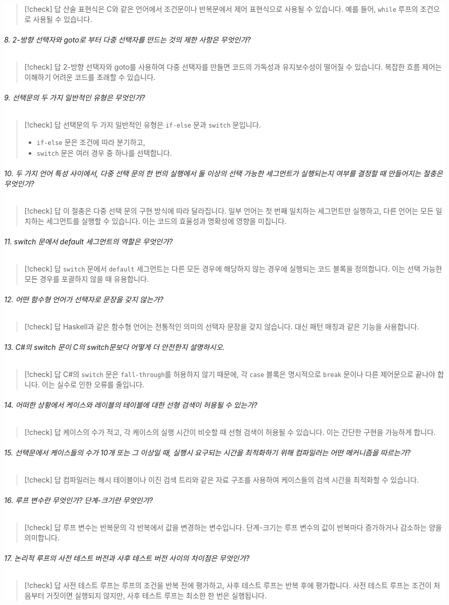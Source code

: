 > [!check] 답
> 산술 표현식은 C와 같은 언어에서 조건문이나 반복문에서 제어 표현식으로 사용될 수 있습니다. 예를 들어, `while` 루프의 조건으로 사용될 수 있습니다.

###### 8. 2-방향 선택자와 goto로 부터 다중 선택자를 만드는 것의 제한 사항은 무엇인가?

> [!check] 답
> 2-방향 선택자와 goto를 사용하여 다중 선택자를 만들면 코드의 가독성과 유지보수성이 떨어질 수 있습니다. 복잡한 흐름 제어는 이해하기 어려운 코드를 초래할 수 있습니다.

###### 9. 선택문의 두 가지 일반적인 유형은 무엇인가?

> [!check] 답
> 선택문의 두 가지 일반적인 유형은 `if-else` 문과 `switch` 문입니다. 
> - `if-else` 문은 조건에 따라 분기하고,
> - `switch` 문은 여러 경우 중 하나를 선택합니다.

###### 10. 두 가지 언어 특성 사이에서, 다중 선택 문의 한 번의 실행에서 둘 이상의 선택 가능한 세그먼트가 실행되는지 여부를 결정할 때 만들어지는 절충은 무엇인가?

> [!check] 답
> 이 절충은 다중 선택 문의 구현 방식에 따라 달라집니다. 일부 언어는 첫 번째 일치하는 세그먼트만 실행하고, 다른 언어는 모든 일치하는 세그먼트를 실행할 수 있습니다. 이는 코드의 효율성과 명확성에 영향을 미칩니다.

###### 11. switch 문에서 default 세그먼트의 역할은 무엇인가?

> [!check] 답
> `switch` 문에서 `default` 세그먼트는 다른 모든 경우에 해당하지 않는 경우에 실행되는 코드 블록을 정의합니다. 이는 선택 가능한 모든 경우를 포괄하지 않을 때 유용합니다.

###### 12. 어떤 함수형 언어가 선택자로 문장을 갖지 않는가?

> [!check] 답
> Haskell과 같은 함수형 언어는 전통적인 의미의 선택자 문장을 갖지 않습니다. 대신 패턴 매칭과 같은 기능을 사용합니다.

###### 13. C#의 switch 문이 C의 switch문보다 어떻게 더 안전한지 설명하시오.

> [!check] 답
> C#의 `switch` 문은 `fall-through`를 허용하지 않기 때문에, 각 `case` 블록은 명시적으로 `break` 문이나 다른 제어문으로 끝나야 합니다. 이는 실수로 인한 오류를 줄입니다.

###### 14. 어떠한 상황에서 케이스와 레이블의 테이블에 대한 선형 검색이 허용될 수 있는가?

> [!check] 답
> 케이스의 수가 적고, 각 케이스의 실행 시간이 비슷할 때 선형 검색이 허용될 수 있습니다. 이는 간단한 구현을 가능하게 합니다.

###### 15. 선택문에서 케이스들의 수가 10개 또는 그 이상일 때, 실행시 요구되는 시간을 최적화하기 위해 컴파일러는 어떤 메커니즘을 따르는가?

> [!check] 답
> 컴파일러는 해시 테이블이나 이진 검색 트리와 같은 자료 구조를 사용하여 케이스들의 검색 시간을 최적화할 수 있습니다.

###### 16. 루프 변수란 무엇인가? 단계-크기란 무엇인가?

> [!check] 답
> 루프 변수는 반복문의 각 반복에서 값을 변경하는 변수입니다. 단계-크기는 루프 변수의 값이 반복마다 증가하거나 감소하는 양을 의미합니다.

###### 17. 논리적 루프의 사전 테스트 버전과 사후 테스트 버전 사이의 차이점은 무엇인가?

> [!check] 답
> 사전 테스트 루프는 루프의 조건을 반복 전에 평가하고, 사후 테스트 루프는 반복 후에 평가합니다. 사전 테스트 루프는 조건이 처음부터 거짓이면 실행되지 않지만, 사후 테스트 루프는 최소한 한 번은 실행됩니다.
